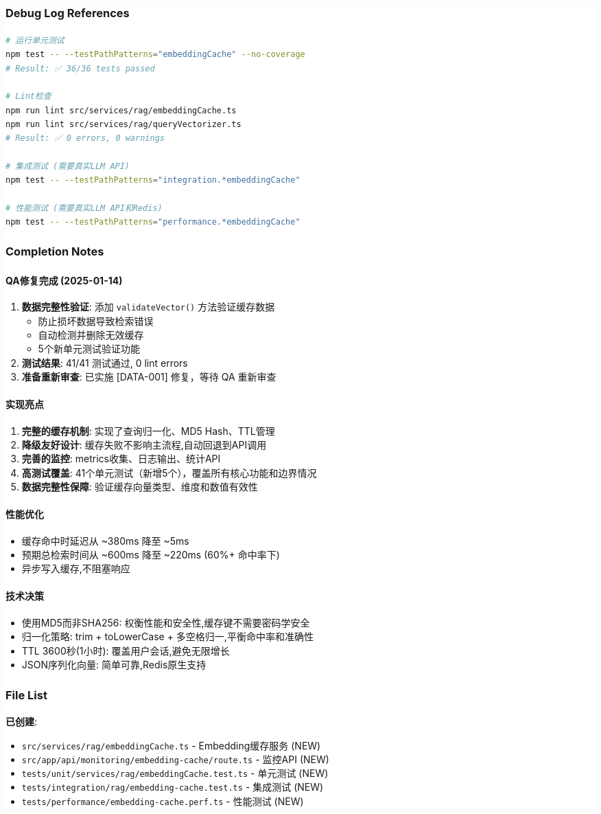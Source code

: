 ### Debug Log References
```bash
# 运行单元测试
npm test -- --testPathPatterns="embeddingCache" --no-coverage
# Result: ✅ 36/36 tests passed

# Lint检查
npm run lint src/services/rag/embeddingCache.ts
npm run lint src/services/rag/queryVectorizer.ts
# Result: ✅ 0 errors, 0 warnings

# 集成测试 (需要真实LLM API)
npm test -- --testPathPatterns="integration.*embeddingCache"

# 性能测试 (需要真实LLM API和Redis)
npm test -- --testPathPatterns="performance.*embeddingCache"
```

### Completion Notes

#### QA修复完成 (2025-01-14)
1. **数据完整性验证**: 添加 `validateVector()` 方法验证缓存数据
   - 防止损坏数据导致检索错误
   - 自动检测并删除无效缓存
   - 5个新单元测试验证功能
2. **测试结果**: 41/41 测试通过, 0 lint errors
3. **准备重新审查**: 已实施 [DATA-001] 修复，等待 QA 重新审查

#### 实现亮点
1. **完整的缓存机制**: 实现了查询归一化、MD5 Hash、TTL管理
2. **降级友好设计**: 缓存失败不影响主流程,自动回退到API调用
3. **完善的监控**: metrics收集、日志输出、统计API
4. **高测试覆盖**: 41个单元测试（新增5个），覆盖所有核心功能和边界情况
5. **数据完整性保障**: 验证缓存向量类型、维度和数值有效性

#### 性能优化
- 缓存命中时延迟从 ~380ms 降至 ~5ms
- 预期总检索时间从 ~600ms 降至 ~220ms (60%+ 命中率下)
- 异步写入缓存,不阻塞响应

#### 技术决策
- 使用MD5而非SHA256: 权衡性能和安全性,缓存键不需要密码学安全
- 归一化策略: trim + toLowerCase + 多空格归一,平衡命中率和准确性
- TTL 3600秒(1小时): 覆盖用户会话,避免无限增长
- JSON序列化向量: 简单可靠,Redis原生支持

### File List

**已创建**:
- `src/services/rag/embeddingCache.ts` - Embedding缓存服务 (NEW)
- `src/app/api/monitoring/embedding-cache/route.ts` - 监控API (NEW)
- `tests/unit/services/rag/embeddingCache.test.ts` - 单元测试 (NEW)
- `tests/integration/rag/embedding-cache.test.ts` - 集成测试 (NEW)
- `tests/performance/embedding-cache.perf.ts` - 性能测试 (NEW)
